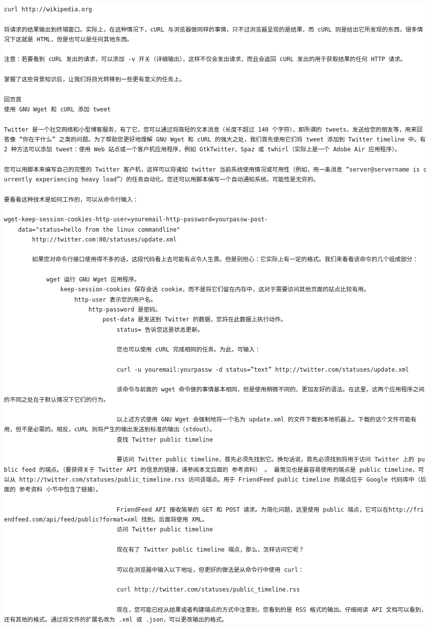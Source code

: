     curl http://wikipedia.org

    将请求的结果输出到终端窗口。实际上，在这种情况下，cURL 与浏览器做同样的事情，只不过浏览器呈现的是结果，而 cURL 则是给出它所发现的东西，很多情况下这就是 HTML，但是也可以是任何其他东西。

    注意：若要看到 cURL 发出的请求，可以添加 -v 开关（详细输出），这样不仅会发出请求，而且会返回 cURL 发出的用于获取结果的任何 HTTP 请求。

    掌握了这些背景知识后，让我们将目光转移到一些更有意义的任务上。

    回页首
    使用 GNU Wget 和 cURL 添加 tweet

    Twitter 是一个社交网络和小型博客服务，有了它，您可以通过将简短的文本消息（长度不超过 140 个字符），即所谓的 tweets，发送给您的朋友等，用来回答像 “你在干什么” 之类的问题。为了帮助您更好地理解 GNU Wget 和 cURL 的强大之处，我们首先使用它们将 tweet 添加到 Twitter timeline 中。有 2 种方法可以添加 tweet：使用 Web 站点或一个客户机应用程序，例如 GtkTwitter、Spaz 或 twhirl（实际上是一个 Adobe Air 应用程序）。

    您可以用脚本来编写自己的完整的 Twitter 客户机，这样可以将诸如 twitter 当前系统使用情况或可用性（例如，用一条消息 “server@servername is currently experiencing heavy load”）的任务自动化。您还可以用脚本编写一个自动通知系统。可能性是无穷的。

    要看看这种技术是如何工作的，可以从命令行输入：

    wget-keep-session-cookies-http-user=youremail-http-password=yourpassw-post-
        data="status=hello from the linux commandline" 
            http://twitter.com:80/statuses/update.xml

            如果您对命令行接口使用得不多的话，这段代码看上去可能有点令人生畏。但是别担心：它实际上有一定的格式。我们来看看该命令的几个组成部分：

                wget 运行 GNU Wget 应用程序。
                    keep-session-cookies 保存会话 cookie，而不是将它们留在内存中，这对于需要访问其他页面的站点比较有用。
                        http-user 表示您的用户名。
                            http-password 是密码。
                                post-data 是发送到 Twitter 的数据，您将在此数据上执行动作。
                                    status= 告诉您这是状态更新。

                                    您也可以使用 cURL 完成相同的任务。为此，可输入：

                                    curl -u youremail:yourpassw -d status=”text” http://twitter.com/statuses/update.xml

                                    该命令与前面的 wget 命令做的事情基本相同，但是使用稍微不同的、更加友好的语法。在这里，这两个应用程序之间的不同之处在于默认情况下它们的行为。

                                    以上述方式使用 GNU Wget 会强制地将一个名为 update.xml 的文件下载到本地机器上。下载的这个文件可能有用，但不是必需的。相反，cURL 则将产生的输出发送到标准的输出（stdout）。
                                    查找 Twitter public timeline

                                    要访问 Twitter public timeline，首先必须先找到它。换句话说，首先必须找到将用于访问 Twitter 上的 public feed 的端点。（要获得关于 Twitter API 的信息的链接，请参阅本文后面的 参考资料） 。 最常见也是最容易使用的端点是 public timeline，可以从 http://twitter.com/statuses/public_timeline.rss 访问该端点。用于 FriendFeed public timeline 的端点位于 Google 代码库中（后面的 参考资料 小节中包含了链接）。

                                    FriendFeed API 接收简单的 GET 和 POST 请求。为简化问题，这里使用 public 端点，它可以在http://friendfeed.com/api/feed/public?format=xml 找到。后面将使用 XML。
                                    访问 Twitter public timeline

                                    现在有了 Twitter public timeline 端点，那么，怎样访问它呢？

                                    可以在浏览器中输入以下地址，但更好的做法是从命令行中使用 curl：

                                    curl http://twitter.com/statuses/public_timeline.rss

                                    现在，您可能已经从结果或者构建端点的方式中注意到，您看到的是 RSS 格式的输出。仔细阅读 API 文档可以看到，还有其他的格式。通过将文件的扩展名改为 .xml 或 .json，可以更改输出的格式。

